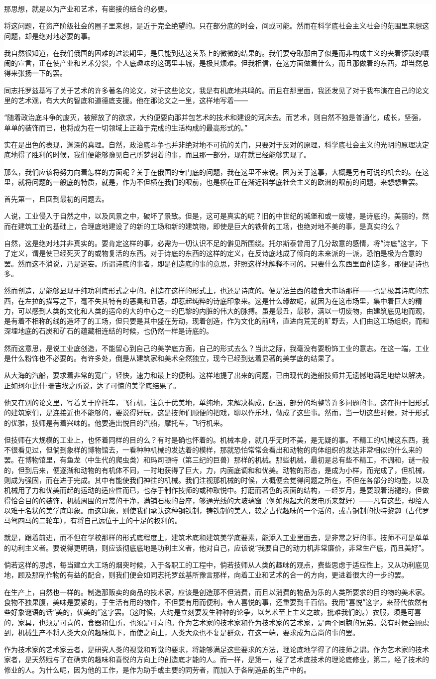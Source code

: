 那思想，就是以为产业和艺术，有密接的结合的必要。

将这问题，在资产阶级社会的圈子里来想，是近于完全绝望的。只在部分底的时会，间或可能。然而在科学底社会主义社会的范围里来想这问题，却是绝对地必要的事。

我自然很知道，在我们俄国的困难的过渡期里，是只能到达这关系上的微微的结果的。我们要夺取那由了似是而非构成主义的夹着锣鼓的嚷闹的宣言，正在使产业和艺术分裂，个人底趣味的这蔼里丰城，是极其烦难。但我相信，在这方面做着什么，而且那做着的东西，却当然总得来张扬一下的罢。

同志托罗兹基写了关于艺术的许多著名的论文，对于这些论文，我是有机底地共鸣的。而且在那里面，我还发见了对于我布演在自己的论文里的艺术观，有大大的智底和道德底支援。他在那论文之一里，这样地写着——

  

“随着政治底斗争的废灭，被解放了的欲求，大约便要向那并包艺术的技术和建设的河床去。而艺术，则自然不独是普通化，成长，坚强，单单的装饰而已，也将成为在一切领域上正趋于完成的生活构成的最高形式的。”

  

实在是出色的表现，渊深的真理。自然，政治底斗争也并非绝对地不可抗的关门，只要对于反对的原理，科学底社会主义的光明的原理决定底地得了胜利的时候，我们便能够豫见自己所梦想着的事，而且那一部分，现在就已经能够实现了。

那么，我们应该将努力向着怎样的方面呢？关于在俄国的专门底的问题，我在这里不来说。因为关于这事，大概是另有可说的机会的。在这里，就将问题的一般底的特质，就是，作为不但横在我们的眼前，也是横在正在渐近科学底社会主义的欧洲的眼前的问题，来想想看罢。

首先第一，且回到最初的问题去。

人说，工业侵入于自然之中，以及风景之中，破坏了景致。但是，这可是真实的呢？旧的中世纪的城堡和或一废墟，是诗底的，美丽的，然而在建筑工业的基础上，合理底地建设了的新的工场和新的建筑物，即使是巨大的铁骨的工场，也绝对地不美的事，是真实的么？

自然，这是绝对地并非真实的。要肯定这样的事，必需为一切认识不足的僻见所围绕。托尔斯泰曾用了几分敌意的感情，将“诗底”这字，下了定义，谓是使已经死灭了的或物复活的东西。对于诗底的东西的这样的定义，在反诗底地成了倾向的未来派的一派，恐怕是极为合意的罢。然而这不消说，乃是迷妄。所谓诗底的事者，即是创造底的事的意思，非照这样地解释不可的。只要什么东西里面创造多，那便是诗也多。

然而创造，是能够显现于纯功利底形式之中的。创造在这样的形式上，也还是诗底的。便是法兰西的粮食大市场那样——也是极其诗底的东西，在左拉的描写之下，毫不失其特有的恶臭和丑恶，却惹起纯粹的诗底印象来。这是什么缘故呢，就因为在这市场里，集中着巨大的精力，可以感到人类的文化和人类的运命的大的中心之一的巴黎的内脏的伟大的脉搏。虽是最丑，最秽，满以一切废物，由建筑底见地而观，是有着不相称的线的造坏了的工场，但只要是其中盛在劳动，现着创造，作为文化的前哨，直进向荒芜的旷野去，人们由这工场组织，而和深埋地底的石炭和矿石的蕴藏相连结的时候，也仍然一样是诗底的。

然而这意思，是说工业底创造，不能留心到自己的美学底方面，自己的形式去么？当此之际，我毫没有要粉饰工业的意志。在这一端，工业是什么粉饰也不必要的。有许多处，倒是从建筑家和美术全然独立，现今已经到达着显著的美学底的结果了。

从大海的汽船，要求着非常的宽广，轻快，速力和最上的便利。这样地提了出来的问题，已由现代的造船技师并无遗憾地满足地给以解决，正如珂尔比什·珊吉埃之所说，达了可惊的美学底结果了。

他又在别的论文里，写着关于摩托车，飞行机，注意于优美地，单纯地，来解决构成，配置，部分的均整等许多问题的事。这在拘于旧形式的建筑家们，是连接近也不能够的，要说得好玩，这是技师们顺便的把戏，聊以作乐地，做成了这些事。然而，当一切这些时候，对于形式的优雅，技师是有着兴味的。他要造出悦目的汽船，摩托车，飞行机来。

但技师在大规模的工业上，也怀着同样的目的么？有时是确也怀着的。机械本身，就几乎无时不美，是无疑的事。不精工的机械这东西，我不很看见过，但倘到象样的博物馆去，一看种种机械的发达着的模样，那就恐怕常常会看出和动物的肉体组织的发达非常相似的什么来的罢。在博物馆里，有鱼龙（中生代的爬虫类）和玛司顿特（第三纪的巨兽）那样的机械。那些机械，最初是总有些不精工，不调和，谜一般的，但到后来，便逐渐和动物的有机体不同，一时地获得了巨大，力，内面底调和和优美。动物的形态，是成为小样，而完成了，但机械，则成为强固，而在进于完成。其中有能使我们神往的机械。我们注视那机械的时候，大概便会觉得问题之所在，不但在各部分的均整，以及机械用了力和优美而起的运动的适应性而已，也存于制作技师的或种取悦中。打磨而著色的表面的结构，一经岁月，是要跟着消褪的，但做得恰合目的的装饰，机械周围的异常的干净，满铺石板的台座，够通光线的大玻璃窗（例如想起大的发电所来就好）——凡有这些，却给人以难于名状的美学底印象。而这印象，则使我们承认这种钢铁制，铸铁制的美人，较之古代趣味的一个活的，或青铜制的快特黎迦（古代罗马驾四马的二轮车），有将自己远位于上的十足的权利的。

就是，跟着前进，而不但在学校那样的形式底程度上，建筑术底和建筑美学底要素，能添入工业里面去，是非常之好的事。技师不可是单单的功利主义者。要说得更明确，则应该彻底底地是功利主义者，他对自己，应该说“我要自己的动力机非常廉价，非常生产底，而且美好”。

倘若这样的思虑，每当建立大工场的烟突时候，入于各职工的工程中，倘若技师从人类的趣味的观点，费些思虑于适应性上，又从功利底见地，顾及那制作物的有益的配合，则我们便会如同志托罗兹基所豫言那样，向着工业和艺术的合一的方向，更进着很大的一步的罢。

在生产上，自然也一样的。制造那贩卖的商品的技术家，应该是创造那不但消费，而且以消费的物品为乐的人类所要求的目的物的美术家。食物不独果腹，美味是要紧的，于生活有用的物件，不但要有用而便利，令人喜悦的事，还重要到千百倍。我用“喜悦”这字，来替代依然有些好象谜语的话“美的，优美的”这字罢。（这时候，大约是立刻要发生种种的论争，以艺术至上主义之故，批难我们的。）衣服，须是可喜的，家具，也须是可喜的，食器和住所，也须是可喜的。作为艺术家的技术家和作为技术家的艺术家，是两个同胞的兄弟。总有时候会顾虑到，机械生产不将人类大众的趣味低下，而使之向上，人类大众也不复是群众，在这一端，要求成为高尚的事的罢。

作为技术家的艺术家云者，是研究人类的视觉和听觉的要求，将能够满足这些要求的方法，理论底地学得了的技师之谓。作为艺术家的技术家者，是天然赋与了在确实的趣味和喜悦的方向上的创造底才能的人。而一样，是第一，经了艺术底技术的理论底修业，第二，经了技术的修业的人。为什么呢，因为他的工作，是作为助手或主要的同劳者，而加入于各制造品的生产中的。
